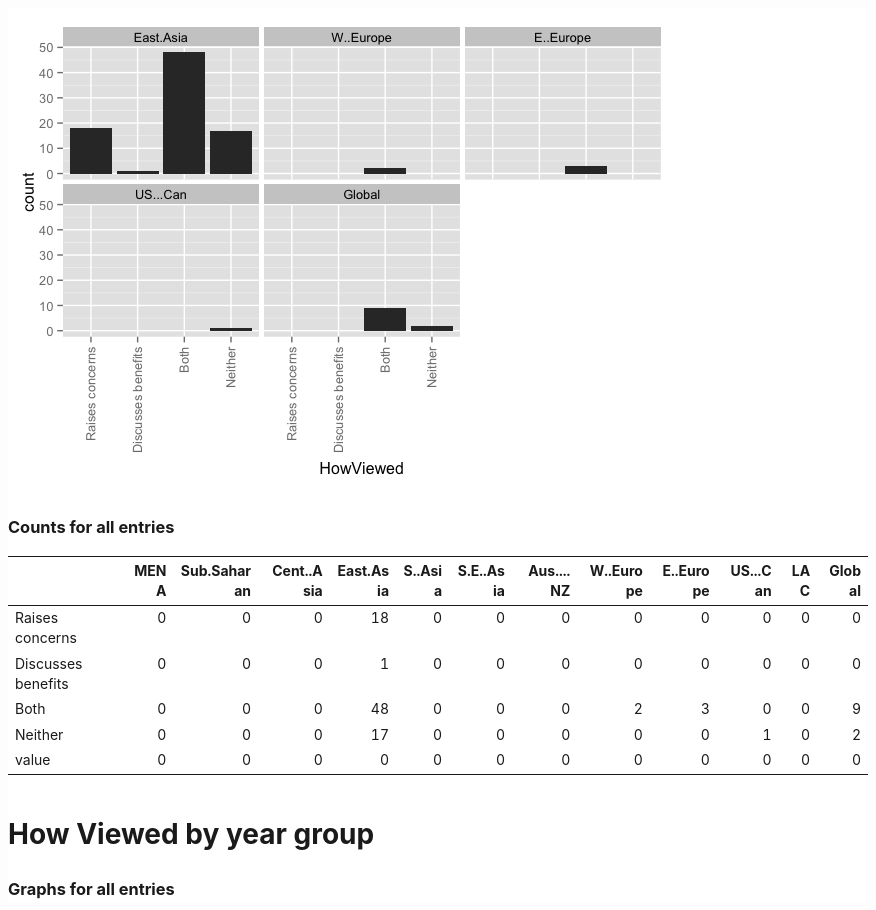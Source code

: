 ![plot of chunk unnamed-chunk-44](./Relationships_-_All_Chinese_files/figure-html/unnamed-chunk-44.png) 

### Counts for all entries

|                   | MENA| Sub.Saharan| Cent..Asia| East.Asia| S..Asia| S.E..Asia| Aus....NZ| W..Europe| E..Europe| US...Can| LAC| Global|
|:------------------|----:|-----------:|----------:|---------:|-------:|---------:|---------:|---------:|---------:|--------:|---:|------:|
|Raises concerns    |    0|           0|          0|        18|       0|         0|         0|         0|         0|        0|   0|      0|
|Discusses benefits |    0|           0|          0|         1|       0|         0|         0|         0|         0|        0|   0|      0|
|Both               |    0|           0|          0|        48|       0|         0|         0|         2|         3|        0|   0|      9|
|Neither            |    0|           0|          0|        17|       0|         0|         0|         0|         0|        1|   0|      2|
|value              |    0|           0|          0|         0|       0|         0|         0|         0|         0|        0|   0|      0|

# How Viewed by year group
### Graphs for all entries